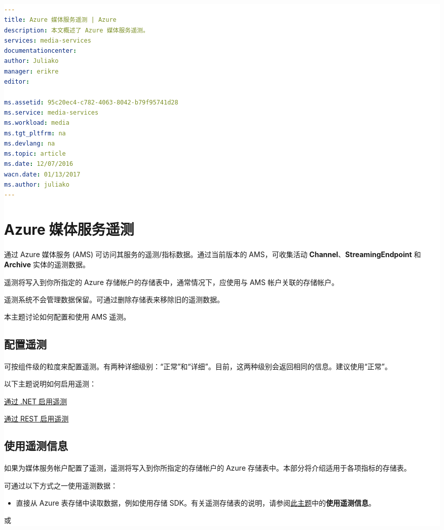 ```yaml
---
title: Azure 媒体服务遥测 | Azure
description: 本文概述了 Azure 媒体服务遥测。
services: media-services
documentationcenter: 
author: Juliako
manager: erikre
editor: 

ms.assetid: 95c20ec4-c782-4063-8042-b79f95741d28
ms.service: media-services
ms.workload: media
ms.tgt_pltfrm: na
ms.devlang: na
ms.topic: article
ms.date: 12/07/2016
wacn.date: 01/13/2017
ms.author: juliako
---
```


# Azure 媒体服务遥测

通过 Azure 媒体服务 (AMS) 可访问其服务的遥测/指标数据。通过当前版本的 AMS，可收集活动 **Channel**、**StreamingEndpoint** 和 **Archive** 实体的遥测数据。

遥测将写入到你所指定的 Azure 存储帐户的存储表中，通常情况下，应使用与 AMS 帐户关联的存储帐户。

遥测系统不会管理数据保留。可通过删除存储表来移除旧的遥测数据。

本主题讨论如何配置和使用 AMS 遥测。

## 配置遥测

可按组件级的粒度来配置遥测。有两种详细级别：“正常”和“详细”。目前，这两种级别会返回相同的信息。建议使用“正常”。

以下主题说明如何启用遥测：

[通过 .NET 启用遥测](./media-services-dotnet-telemetry.md)

[通过 REST 启用遥测](./media-services-rest-telemetry.md)

## 使用遥测信息

如果为媒体服务帐户配置了遥测，遥测将写入到你所指定的存储帐户的 Azure 存储表中。本部分将介绍适用于各项指标的存储表。

可通过以下方式之一使用遥测数据：

- 直接从 Azure 表存储中读取数据，例如使用存储 SDK。有关遥测存储表的说明，请参阅[此主题](https://msdn.microsoft.com/zh-cn/library/mt742089.aspx)中的**使用遥测信息**。

或
